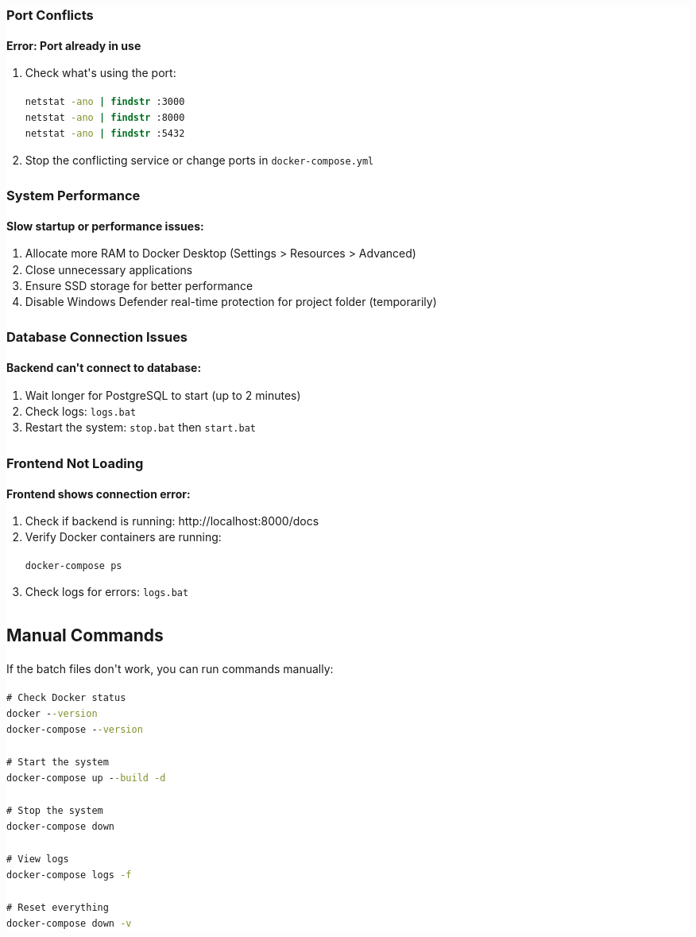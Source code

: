 ### Port Conflicts

**Error: Port already in use**
1. Check what's using the port:
   ```cmd
   netstat -ano | findstr :3000
   netstat -ano | findstr :8000
   netstat -ano | findstr :5432
   ```
2. Stop the conflicting service or change ports in `docker-compose.yml`

### System Performance

**Slow startup or performance issues:**
1. Allocate more RAM to Docker Desktop (Settings > Resources > Advanced)
2. Close unnecessary applications
3. Ensure SSD storage for better performance
4. Disable Windows Defender real-time protection for project folder (temporarily)

### Database Connection Issues

**Backend can't connect to database:**
1. Wait longer for PostgreSQL to start (up to 2 minutes)
2. Check logs: `logs.bat`
3. Restart the system: `stop.bat` then `start.bat`

### Frontend Not Loading

**Frontend shows connection error:**
1. Check if backend is running: http://localhost:8000/docs
2. Verify Docker containers are running:
   ```cmd
   docker-compose ps
   ```
3. Check logs for errors: `logs.bat`

## Manual Commands

If the batch files don't work, you can run commands manually:

```cmd
# Check Docker status
docker --version
docker-compose --version

# Start the system
docker-compose up --build -d

# Stop the system
docker-compose down

# View logs
docker-compose logs -f

# Reset everything
docker-compose down -v
```
